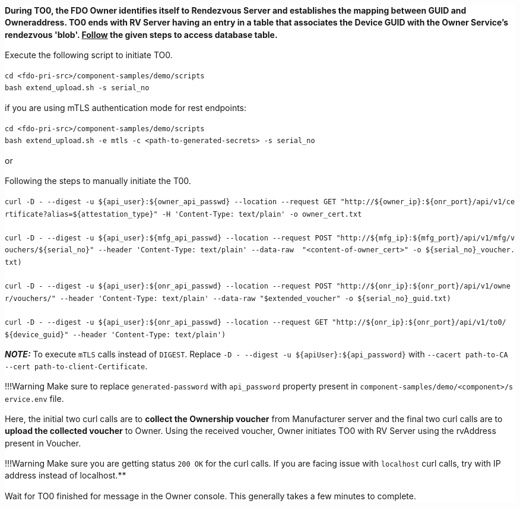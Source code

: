 **During TO0, the FDO Owner identifies itself to Rendezvous Server and establishes the mapping between GUID and Owneraddress. TO0 ends with RV Server having an entry in a table that associates the Device GUID with the Owner Service’s rendezvous 'blob'. [Follow](https://github.com/secure-device-onboard/pri-fidoiot#ownership-voucher-creation) the given steps to access database table.**

Execute the following script to initiate TO0.

```
cd <fdo-pri-src>/component-samples/demo/scripts
bash extend_upload.sh -s serial_no
```

if you are using mTLS authentication mode for rest endpoints:

```
cd <fdo-pri-src>/component-samples/demo/scripts
bash extend_upload.sh -e mtls -c <path-to-generated-secrets> -s serial_no
```

or 

Following the steps to manually initiate the T00.

```
curl -D - --digest -u ${api_user}:${owner_api_passwd} --location --request GET "http://${owner_ip}:${onr_port}/api/v1/certificate?alias=${attestation_type}" -H 'Content-Type: text/plain' -o owner_cert.txt

curl -D - --digest -u ${api_user}:${mfg_api_passwd} --location --request POST "http://${mfg_ip}:${mfg_port}/api/v1/mfg/vouchers/${serial_no}" --header 'Content-Type: text/plain' --data-raw  "<content-of-owner_cert>" -o ${serial_no}_voucher.txt)

curl -D - --digest -u ${api_user}:${onr_api_passwd} --location --request POST "http://${onr_ip}:${onr_port}/api/v1/owner/vouchers/" --header 'Content-Type: text/plain' --data-raw "$extended_voucher" -o ${serial_no}_guid.txt)

curl -D - --digest -u ${api_user}:${onr_api_passwd} --location --request GET "http://${onr_ip}:${onr_port}/api/v1/to0/${device_guid}" --header 'Content-Type: text/plain')

```

***NOTE:*** To execute `mTLS` calls instead of `DIGEST`. Replace `-D - --digest -u ${apiUser}:${api_password}` with `--cacert path-to-CA --cert path-to-client-Certificate`.

!!!Warning
    Make sure to replace `generated-password` with `api_password` property present in `component-samples/demo/<component>/service.env` file.


Here, the initial two curl calls are to **collect the Ownership voucher** from Manufacturer server and the final two curl calls are to **upload the collected voucher** to Owner. Using the received voucher, Owner initiates TO0 with RV Server using the rvAddress present in Voucher.

!!!Warning
    Make sure you are getting status `200 OK` for the curl calls. If you are facing issue with `localhost` curl calls, try with IP address instead of localhost.**

Wait for TO0 finished for <guid> message in the Owner console. This generally takes a few minutes to complete.

